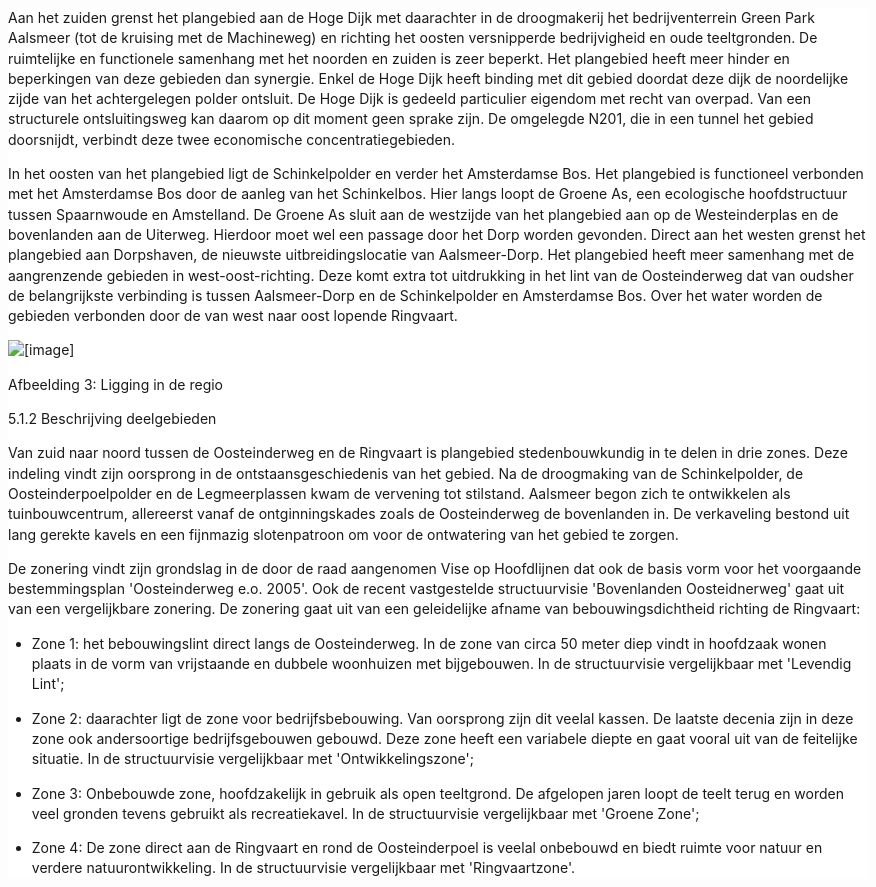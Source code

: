 Aan het zuiden grenst het plangebied aan de Hoge Dijk met daarachter in de droogmakerij het bedrijventerrein Green Park Aalsmeer (tot de kruising met de Machineweg) en richting het oosten versnipperde bedrijvigheid en oude teeltgronden. De ruimtelijke en functionele samenhang met het noorden en zuiden is zeer beperkt. Het plangebied heeft meer hinder en beperkingen van deze gebieden dan synergie. Enkel de Hoge Dijk heeft binding met dit gebied doordat deze dijk de noordelijke zijde van het achtergelegen polder ontsluit. De Hoge Dijk is gedeeld particulier eigendom met recht van overpad. Van een structurele ontsluitingsweg kan daarom op dit moment geen sprake zijn. De omgelegde N201, die in een tunnel het gebied doorsnijdt, verbindt deze twee economische concentratiegebieden.

In het oosten van het plangebied ligt de Schinkelpolder en verder het Amsterdamse Bos. Het plangebied is functioneel verbonden met het Amsterdamse Bos door de aanleg van het Schinkelbos. Hier langs loopt de Groene As, een ecologische hoofdstructuur tussen Spaarnwoude en Amstelland. De Groene As sluit aan de westzijde van het plangebied aan op de Westeinderplas en de bovenlanden aan de Uiterweg. Hierdoor moet wel een passage door het Dorp worden gevonden. Direct aan het westen grenst het plangebied aan Dorpshaven, de nieuwste uitbreidingslocatie van Aalsmeer\-Dorp. Het plangebied heeft meer samenhang met de aangrenzende gebieden in west\-oost\-richting. Deze komt extra tot uitdrukking in het lint van de Oosteinderweg dat van oudsher de belangrijkste verbinding is tussen Aalsmeer\-Dorp en de Schinkelpolder en Amsterdamse Bos. Over het water worden de gebieden verbonden door de van west naar oost lopende Ringvaart.

![[image]](i_NL.IMRO.0358.14-VG02_402002.png "i_NL.IMRO.0358.14-VG02_402002.png")

Afbeelding 3: Ligging in de regio

5\.1\.2 Beschrijving deelgebieden

Van zuid naar noord tussen de Oosteinderweg en de Ringvaart is plangebied stedenbouwkundig in te delen in drie zones. Deze indeling vindt zijn oorsprong in de ontstaansgeschiedenis van het gebied. Na de droogmaking van de Schinkelpolder, de Oosteinderpoelpolder en de Legmeerplassen kwam de vervening tot stilstand. Aalsmeer begon zich te ontwikkelen als tuinbouwcentrum, allereerst vanaf de ontginningskades zoals de Oosteinderweg de bovenlanden in. De verkaveling bestond uit lang gerekte kavels en een fijnmazig slotenpatroon om voor de ontwatering van het gebied te zorgen.

De zonering vindt zijn grondslag in de door de raad aangenomen Vise op Hoofdlijnen dat ook de basis vorm voor het voorgaande bestemmingsplan 'Oosteinderweg e.o. 2005'. Ook de recent vastgestelde structuurvisie 'Bovenlanden Oosteidnerweg' gaat uit van een vergelijkbare zonering. De zonering gaat uit van een geleidelijke afname van bebouwingsdichtheid richting de Ringvaart:

* Zone 1: het bebouwingslint direct langs de Oosteinderweg. In de zone van circa 50 meter diep vindt in hoofdzaak wonen plaats in de vorm van vrijstaande en dubbele woonhuizen met bijgebouwen. In de structuurvisie vergelijkbaar met 'Levendig Lint';

* Zone 2: daarachter ligt de zone voor bedrijfsbebouwing. Van oorsprong zijn dit veelal kassen. De laatste decenia zijn in deze zone ook andersoortige bedrijfsgebouwen gebouwd. Deze zone heeft een variabele diepte en gaat vooral uit van de feitelijke situatie. In de structuurvisie vergelijkbaar met 'Ontwikkelingszone';

* Zone 3: Onbebouwde zone, hoofdzakelijk in gebruik als open teeltgrond. De afgelopen jaren loopt de teelt terug en worden veel gronden tevens gebruikt als recreatiekavel. In de structuurvisie vergelijkbaar met 'Groene Zone';

* Zone 4: De zone direct aan de Ringvaart en rond de Oosteinderpoel is veelal onbebouwd en biedt ruimte voor natuur en verdere natuurontwikkeling. In de structuurvisie vergelijkbaar met 'Ringvaartzone'.
